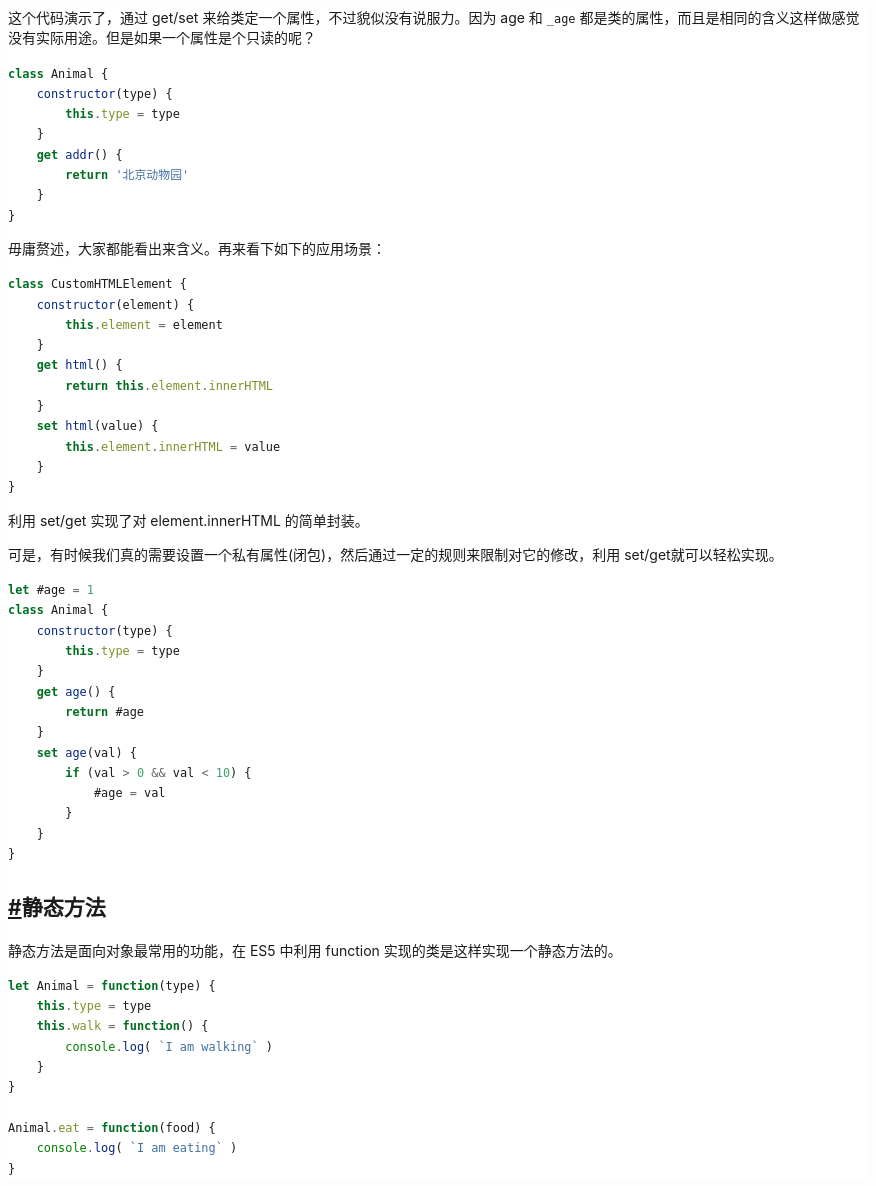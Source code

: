 这个代码演示了，通过 get/set 来给类定一个属性，不过貌似没有说服力。因为 age 和 `_age` 都是类的属性，而且是相同的含义这样做感觉没有实际用途。但是如果一个属性是个只读的呢？

```js
class Animal {
    constructor(type) {
        this.type = type
    }
    get addr() {
        return '北京动物园'
    }
}
```

毋庸赘述，大家都能看出来含义。再来看下如下的应用场景：

```js
class CustomHTMLElement {
    constructor(element) {
        this.element = element
    }
    get html() {
        return this.element.innerHTML
    }
    set html(value) {
        this.element.innerHTML = value
    }
}
```

利用 set/get 实现了对 element.innerHTML 的简单封装。

可是，有时候我们真的需要设置一个私有属性(闭包)，然后通过一定的规则来限制对它的修改，利用 set/get就可以轻松实现。

```js
let #age = 1
class Animal {
    constructor(type) {
        this.type = type
    }
    get age() {
        return #age
    }
    set age(val) {
        if (val > 0 && val < 10) {
            #age = val
        }
    }
}
```

## [#](http://es.xiecheng.live/es6/class.html#静态方法)静态方法

静态方法是面向对象最常用的功能，在 ES5 中利用 function 实现的类是这样实现一个静态方法的。

```js
let Animal = function(type) {
    this.type = type
    this.walk = function() {
        console.log( `I am walking` )
    }
}

Animal.eat = function(food) {
    console.log( `I am eating` )
}
```
